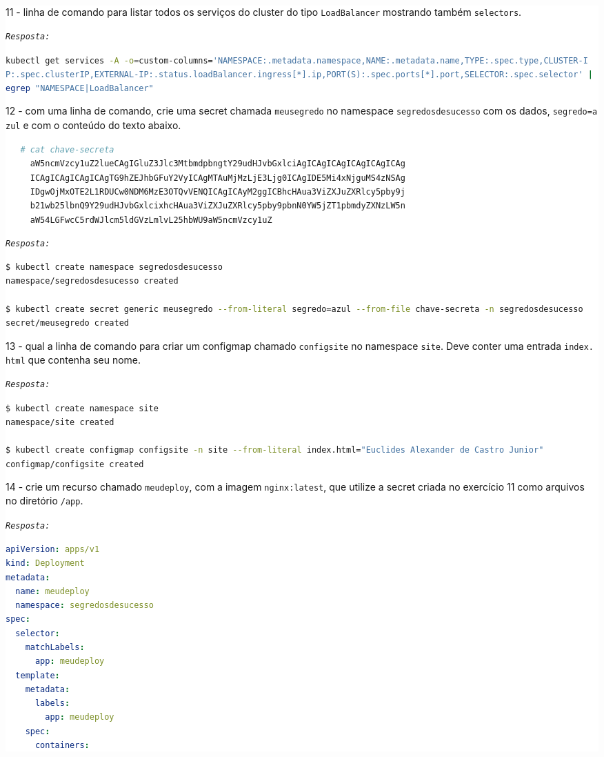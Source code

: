 
11 - linha de comando para listar todos os serviços do cluster do tipo `LoadBalancer` mostrando também `selectors`.

*`Resposta:`*

```bash
kubectl get services -A -o=custom-columns='NAMESPACE:.metadata.namespace,NAME:.metadata.name,TYPE:.spec.type,CLUSTER-IP:.spec.clusterIP,EXTERNAL-IP:.status.loadBalancer.ingress[*].ip,PORT(S):.spec.ports[*].port,SELECTOR:.spec.selector' | egrep "NAMESPACE|LoadBalancer"
```


12 - com uma linha de comando, crie uma secret chamada `meusegredo` no namespace `segredosdesucesso` com os dados, `segredo=azul` e com o conteúdo do texto abaixo.

```bash
   # cat chave-secreta
     aW5ncmVzcy1uZ2lueCAgIGluZ3Jlc3MtbmdpbngtY29udHJvbGxlciAgICAgICAgICAgICAgICAg
     ICAgICAgICAgICAgTG9hZEJhbGFuY2VyICAgMTAuMjMzLjE3Ljg0ICAgIDE5Mi4xNjguMS4zNSAg
     IDgwOjMxOTE2L1RDUCw0NDM6MzE3OTQvVENQICAgICAyM2ggICBhcHAua3ViZXJuZXRlcy5pby9j
     b21wb25lbnQ9Y29udHJvbGxlcixhcHAua3ViZXJuZXRlcy5pby9pbnN0YW5jZT1pbmdyZXNzLW5n
     aW54LGFwcC5rdWJlcm5ldGVzLmlvL25hbWU9aW5ncmVzcy1uZ
```

*`Resposta:`*

```bash
$ kubectl create namespace segredosdesucesso
namespace/segredosdesucesso created

$ kubectl create secret generic meusegredo --from-literal segredo=azul --from-file chave-secreta -n segredosdesucesso 
secret/meusegredo created
```


13 - qual a linha de comando para criar um configmap chamado `configsite` no namespace `site`. Deve conter uma entrada `index.html` que contenha seu nome.

*`Resposta:`*

```bash
$ kubectl create namespace site
namespace/site created

$ kubectl create configmap configsite -n site --from-literal index.html="Euclides Alexander de Castro Junior"
configmap/configsite created
```


14 - crie um recurso chamado `meudeploy`, com a imagem `nginx:latest`, que utilize a secret criada no exercício 11 como arquivos no diretório `/app`.

*`Resposta:`*

``` yaml
apiVersion: apps/v1
kind: Deployment
metadata:
  name: meudeploy
  namespace: segredosdesucesso 
spec:
  selector:
    matchLabels:
      app: meudeploy
  template:
    metadata:
      labels:
        app: meudeploy
    spec:
      containers:
```